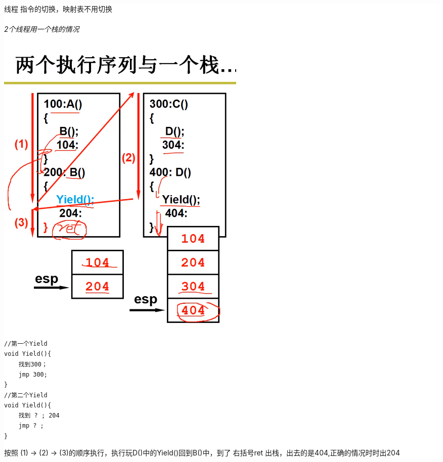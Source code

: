 线程 指令的切换，映射表不用切换	



###### 2个线程用一个栈的情况



![](OS/2021-04-1614-27-23.png)

```
//第一个Yield
void Yield(){ 
	找到300；
	jmp 300;
}
//第二个Yield
void Yield(){
	找到 ? ; 204
	jmp ? ;
}

```





按照	(1)  -> (2) -> (3)的顺序执行，执行玩D()中的Yield()回到B()中，到了 右括号ret 出栈，出去的是404,正确的情况时时出204
